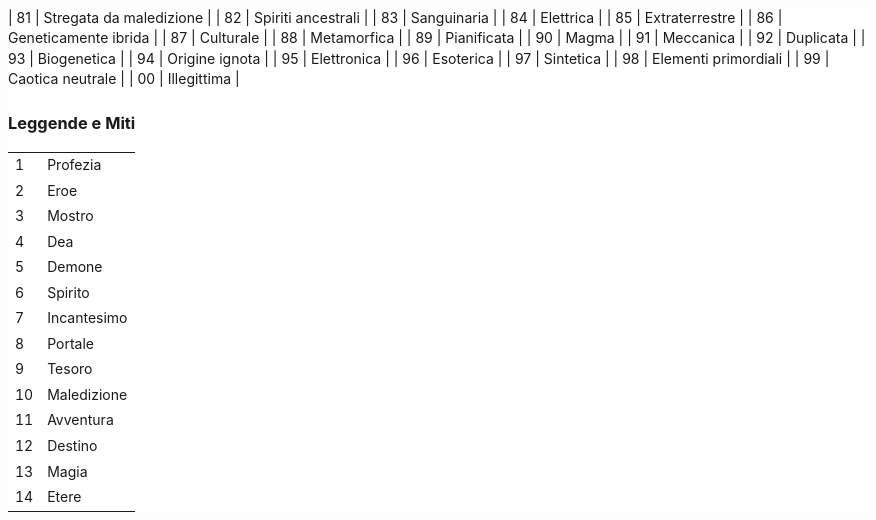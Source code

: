 | 81  | Stregata da maledizione  |
| 82  | Spiriti ancestrali       |
| 83  | Sanguinaria              |
| 84  | Elettrica                |
| 85  | Extraterrestre           |
| 86  | Geneticamente ibrida     |
| 87  | Culturale                |
| 88  | Metamorfica              |
| 89  | Pianificata              |
| 90  | Magma                    |
| 91  | Meccanica                |
| 92  | Duplicata                |
| 93  | Biogenetica              |
| 94  | Origine ignota           |
| 95  | Elettronica              |
| 96  | Esoterica                |
| 97  | Sintetica                |
| 98  | Elementi primordiali     |
| 99  | Caotica neutrale         |
| 00  | Illegittima              |

### Leggende e Miti

|     |                       |
|-----|-----------------------|
| 1   | Profezia              |
| 2   | Eroe                  |
| 3   | Mostro                |
| 4   | Dea                   |
| 5   | Demone                |
| 6   | Spirito               |
| 7   | Incantesimo           |
| 8   | Portale               |
| 9   | Tesoro                |
| 10  | Maledizione           |
| 11  | Avventura             |
| 12  | Destino               |
| 13  | Magia                 |
| 14  | Etere                 |